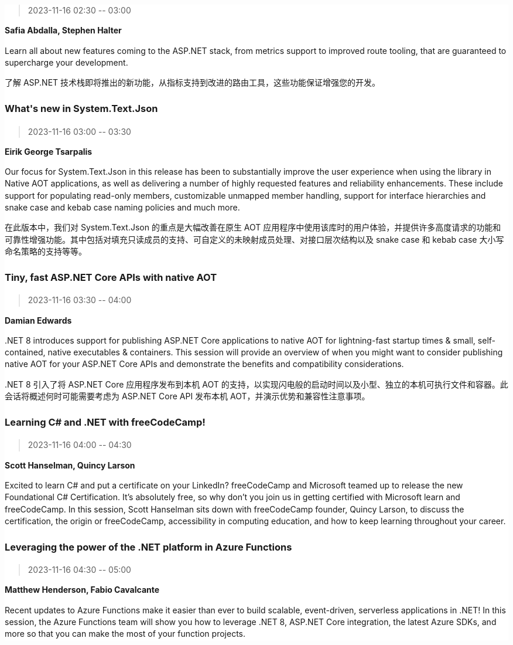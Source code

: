 > 2023-11-16 02:30 -- 03:00

**Safia Abdalla, Stephen Halter**

Learn all about new features coming to the ASP.NET stack, from metrics support to improved route tooling, that are guaranteed to supercharge your development.

了解 ASP.NET 技术栈即将推出的新功能，从指标支持到改进的路由工具，这些功能保证增强您的开发。

### What's new in System.Text.Json

> 2023-11-16 03:00 -- 03:30

**Eirik George Tsarpalis**

Our focus for System.Text.Json in this release has been to substantially improve the user experience when using the library in Native AOT applications, as well as delivering a number of highly requested features and reliability enhancements. These include support for populating read-only members, customizable unmapped member handling, support for interface hierarchies and snake case and kebab case naming policies and much more.

在此版本中，我们对 System.Text.Json 的重点是大幅改善在原生 AOT 应用程序中使用该库时的用户体验，并提供许多高度请求的功能和可靠性增强功能。其中包括对填充只读成员的支持、可自定义的未映射成员处理、对接口层次结构以及 snake case 和 kebab case 大小写命名策略的支持等等。

### Tiny, fast ASP.NET Core APIs with native AOT

> 2023-11-16 03:30 -- 04:00

**Damian Edwards**

.NET 8 introduces support for publishing ASP.NET Core applications to native AOT for lightning-fast startup times & small, self-contained, native executables & containers. This session will provide an overview of when you might want to consider publishing native AOT for your ASP.NET Core APIs and demonstrate the benefits and compatibility considerations.

.NET 8 引入了将 ASP.NET Core 应用程序发布到本机 AOT 的支持，以实现闪电般的启动时间以及小型、独立的本机可执行文件和容器。此会话将概述何时可能需要考虑为 ASP.NET Core API 发布本机 AOT，并演示优势和兼容性注意事项。

### Learning C# and .NET with freeCodeCamp!

> 2023-11-16 04:00 -- 04:30

**Scott Hanselman, Quincy Larson**

Excited to learn C# and put a certificate on your LinkedIn? freeCodeCamp and Microsoft teamed up to release the new Foundational C# Certification. It’s absolutely free, so why don’t you join us in getting certified with Microsoft learn and freeCodeCamp. In this session, Scott Hanselman sits down with freeCodeCamp founder, Quincy Larson, to discuss the certification, the origin or freeCodeCamp, accessibility in computing education, and how to keep learning throughout your career.

### Leveraging the power of the .NET platform in Azure Functions

> 2023-11-16 04:30 -- 05:00

**Matthew Henderson, Fabio Cavalcante**

Recent updates to Azure Functions make it easier than ever to build scalable, event-driven, serverless applications in .NET! In this session, the Azure Functions team will show you how to leverage .NET 8, ASP.NET Core integration, the latest Azure SDKs, and more so that you can make the most of your function projects.

